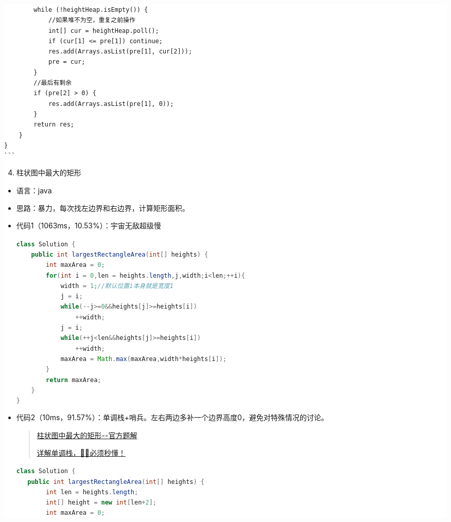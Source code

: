     
            while (!heightHeap.isEmpty()) {
                //如果堆不为空，重复之前操作
                int[] cur = heightHeap.poll();
                if (cur[1] <= pre[1]) continue;
                res.add(Arrays.asList(pre[1], cur[2]));
                pre = cur;
            }
            //最后有剩余
            if (pre[2] > 0) {
                res.add(Arrays.asList(pre[1], 0));
            }
            return res;
        }
    }
    ```
  
  4. 柱状图中最大的矩形
  
  + 语言：java
  
  + 思路：暴力，每次找左边界和右边界，计算矩形面积。
  
  + 代码1（1063ms，10.53%）：宇宙无敌超级慢
  
    ```java
    class Solution {
        public int largestRectangleArea(int[] heights) {
            int maxArea = 0;
            for(int i = 0,len = heights.length,j,width;i<len;++i){
                width = 1;//默认位置i本身就是宽度1
                j = i;
                while(--j>=0&&heights[j]>=heights[i])
                    ++width;
                j = i;
                while(++j<len&&heights[j]>=heights[i])
                    ++width;
                maxArea = Math.max(maxArea,width*heights[i]);
            }
            return maxArea;
        }
    }
    ```
  
  + 代码2（10ms，91.57%）：单调栈+哨兵。左右两边多补一个边界高度0，避免对特殊情况的讨论。
  
    > [柱状图中最大的矩形--官方题解](https://leetcode-cn.com/problems/largest-rectangle-in-histogram/solution/zhu-zhuang-tu-zhong-zui-da-de-ju-xing-by-leetcode-/)
    >
    > [详解单调栈，🤷‍♀️必须秒懂！](https://leetcode-cn.com/problems/largest-rectangle-in-histogram/solution/xiang-jie-dan-diao-zhan-bi-xu-miao-dong-by-sweetie/)
  
    ```java
    class Solution {
       public int largestRectangleArea(int[] heights) {
            int len = heights.length;
            int[] height = new int[len+2];
            int maxArea = 0;
    